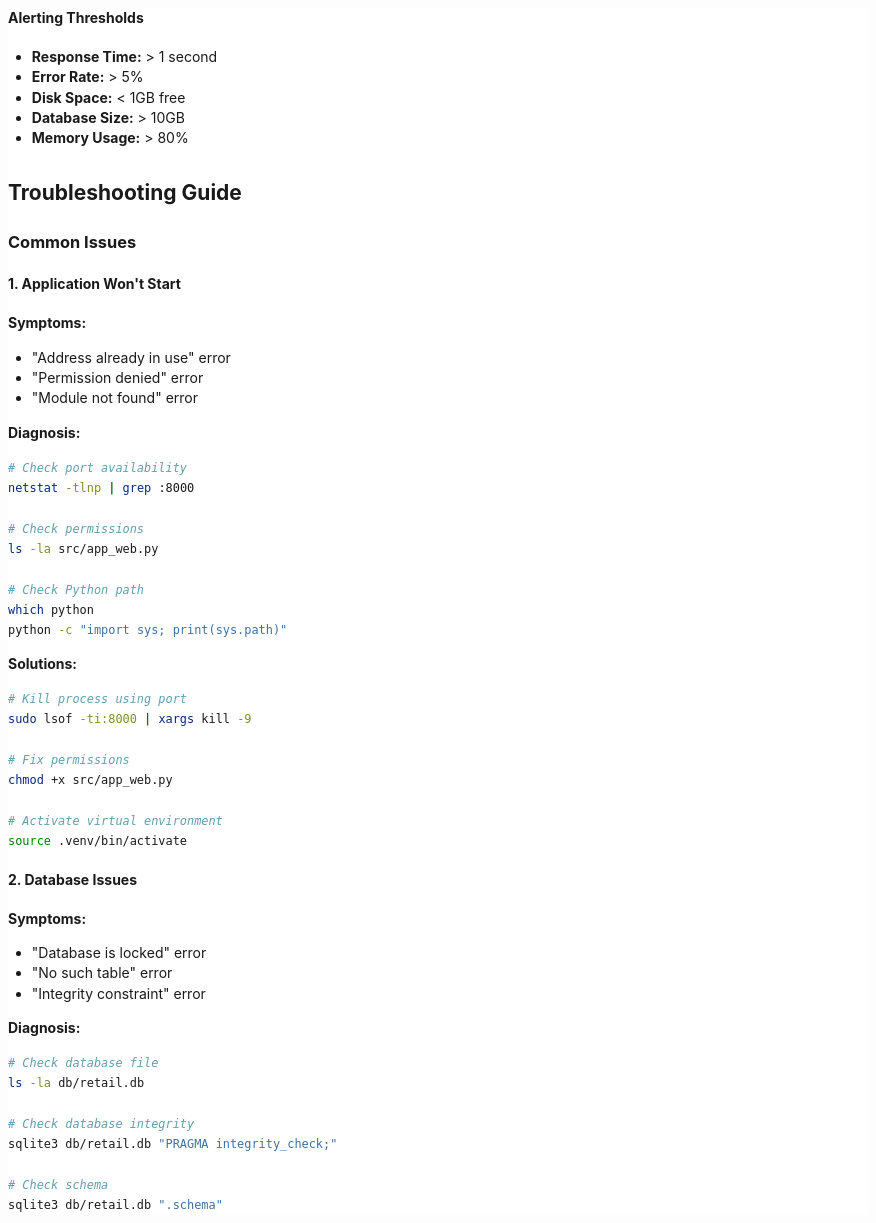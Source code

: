 #### Alerting Thresholds
- **Response Time:** > 1 second
- **Error Rate:** > 5%
- **Disk Space:** < 1GB free
- **Database Size:** > 10GB
- **Memory Usage:** > 80%

## Troubleshooting Guide

### Common Issues

#### 1. Application Won't Start

**Symptoms:**
- "Address already in use" error
- "Permission denied" error
- "Module not found" error

**Diagnosis:**
```bash
# Check port availability
netstat -tlnp | grep :8000

# Check permissions
ls -la src/app_web.py

# Check Python path
which python
python -c "import sys; print(sys.path)"
```

**Solutions:**
```bash
# Kill process using port
sudo lsof -ti:8000 | xargs kill -9

# Fix permissions
chmod +x src/app_web.py

# Activate virtual environment
source .venv/bin/activate
```

#### 2. Database Issues

**Symptoms:**
- "Database is locked" error
- "No such table" error
- "Integrity constraint" error

**Diagnosis:**
```bash
# Check database file
ls -la db/retail.db

# Check database integrity
sqlite3 db/retail.db "PRAGMA integrity_check;"

# Check schema
sqlite3 db/retail.db ".schema"
```
